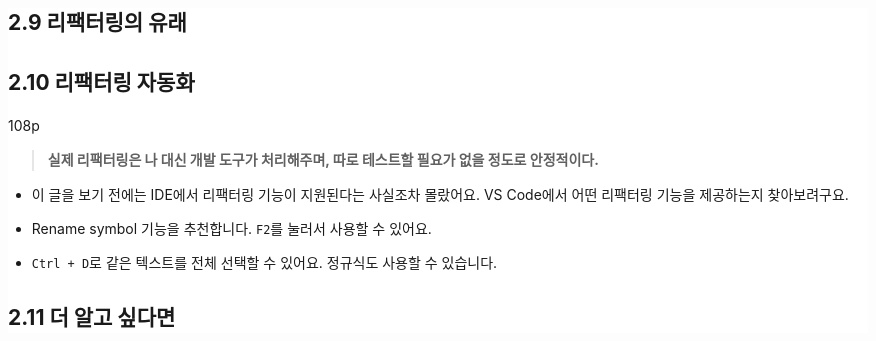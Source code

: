 ## 2.9 리팩터링의 유래

## 2.10 리팩터링 자동화

108p

> **실제 리팩터링은 나 대신 개발 도구가 처리해주며, 따로 테스트할 필요가 없을 정도로 안정적이다.**

- 이 글을 보기 전에는 IDE에서 리팩터링 기능이 지원된다는 사실조차 몰랐어요. VS Code에서 어떤 리팩터링 기능을 제공하는지 찾아보려구요.

- Rename symbol 기능을 추천합니다. `F2`를 눌러서 사용할 수 있어요.

- `Ctrl + D`로 같은 텍스트를 전체 선택할 수 있어요. 정규식도 사용할 수 있습니다.

## 2.11 더 알고 싶다면
